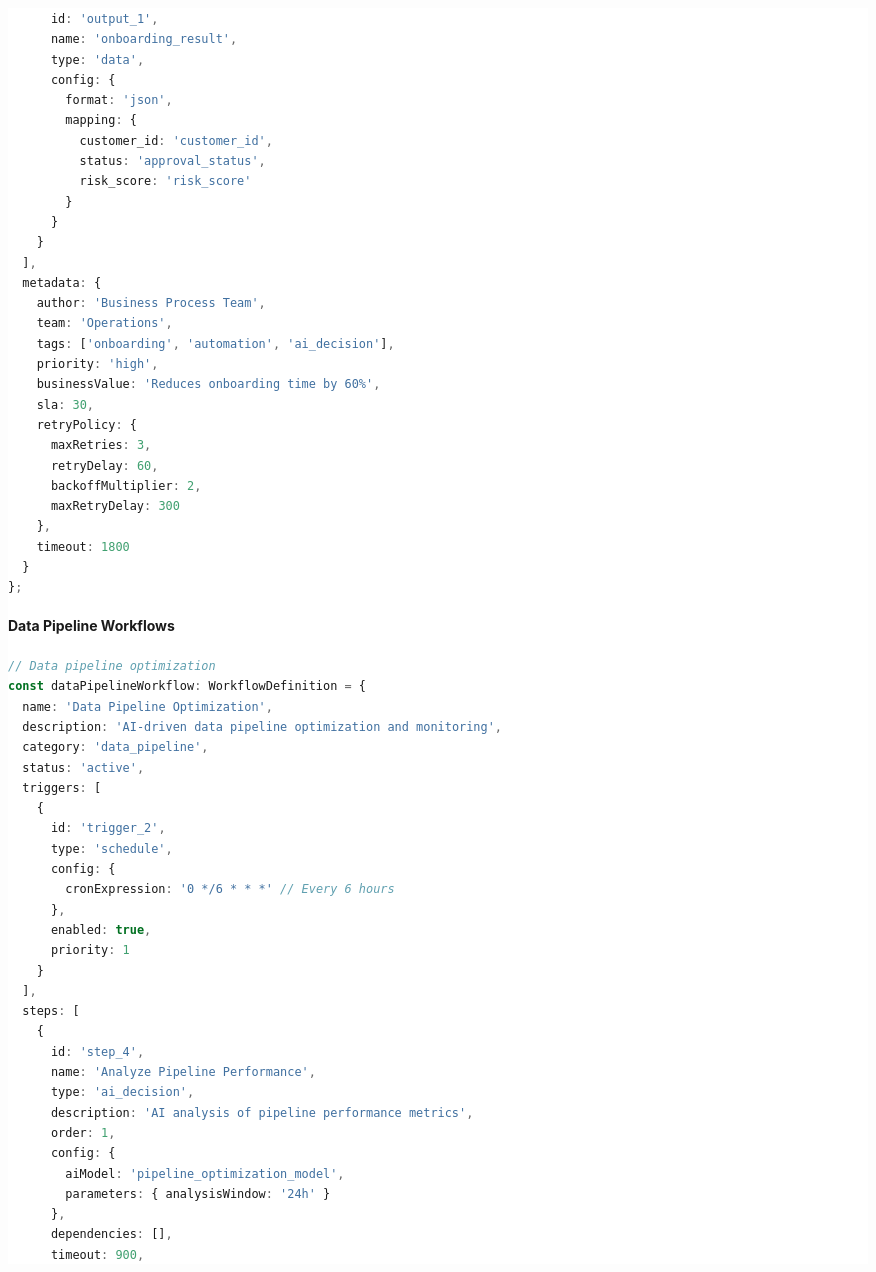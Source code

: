 ```typescript
      id: 'output_1',
      name: 'onboarding_result',
      type: 'data',
      config: {
        format: 'json',
        mapping: {
          customer_id: 'customer_id',
          status: 'approval_status',
          risk_score: 'risk_score'
        }
      }
    }
  ],
  metadata: {
    author: 'Business Process Team',
    team: 'Operations',
    tags: ['onboarding', 'automation', 'ai_decision'],
    priority: 'high',
    businessValue: 'Reduces onboarding time by 60%',
    sla: 30,
    retryPolicy: {
      maxRetries: 3,
      retryDelay: 60,
      backoffMultiplier: 2,
      maxRetryDelay: 300
    },
    timeout: 1800
  }
};
```

#### **Data Pipeline Workflows**
```typescript
// Data pipeline optimization
const dataPipelineWorkflow: WorkflowDefinition = {
  name: 'Data Pipeline Optimization',
  description: 'AI-driven data pipeline optimization and monitoring',
  category: 'data_pipeline',
  status: 'active',
  triggers: [
    {
      id: 'trigger_2',
      type: 'schedule',
      config: {
        cronExpression: '0 */6 * * *' // Every 6 hours
      },
      enabled: true,
      priority: 1
    }
  ],
  steps: [
    {
      id: 'step_4',
      name: 'Analyze Pipeline Performance',
      type: 'ai_decision',
      description: 'AI analysis of pipeline performance metrics',
      order: 1,
      config: {
        aiModel: 'pipeline_optimization_model',
        parameters: { analysisWindow: '24h' }
      },
      dependencies: [],
      timeout: 900,
```
